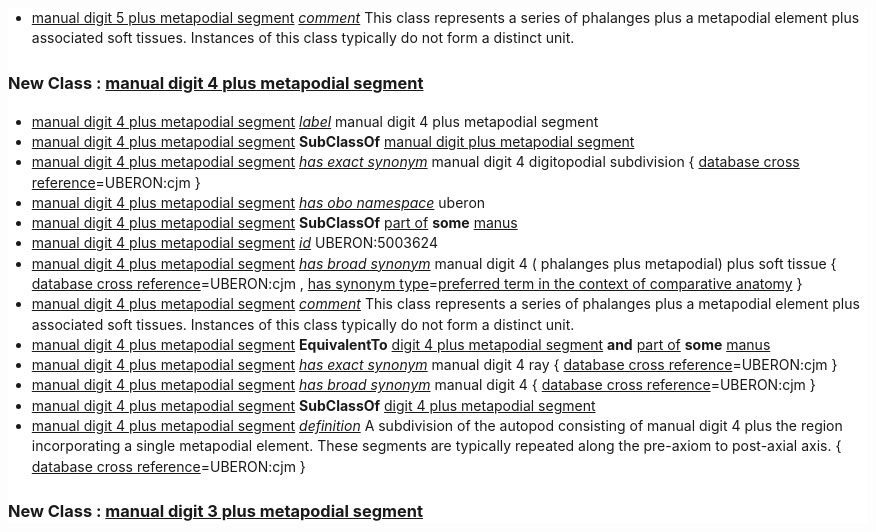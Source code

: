  * [manual digit 5 plus metapodial segment](http://purl.obolibrary.org/obo/UBERON_5003625) *[comment](http://www.w3.org/2000/01/rdf-schema#comment)* This class represents a series of phalanges plus a metapodial element plus associated soft tissues. Instances of this class typically do not form a distinct unit.

### New Class : [manual digit 4 plus metapodial segment](http://purl.obolibrary.org/obo/UBERON_5003624)

 * [manual digit 4 plus metapodial segment](http://purl.obolibrary.org/obo/UBERON_5003624) *[label](http://www.w3.org/2000/01/rdf-schema#label)* manual digit 4 plus metapodial segment
 * [manual digit 4 plus metapodial segment](http://purl.obolibrary.org/obo/UBERON_5003624) **SubClassOf** [manual digit plus metapodial segment](http://purl.obolibrary.org/obo/UBERON_5002389)
 * [manual digit 4 plus metapodial segment](http://purl.obolibrary.org/obo/UBERON_5003624) *[has exact synonym](http://www.geneontology.org/formats/oboInOwl#hasExactSynonym)* manual digit 4 digitopodial subdivision { [database cross reference](http://www.geneontology.org/formats/oboInOwl#hasDbXref)=UBERON:cjm } 
 * [manual digit 4 plus metapodial segment](http://purl.obolibrary.org/obo/UBERON_5003624) *[has obo namespace](http://www.geneontology.org/formats/oboInOwl#hasOBONamespace)* uberon
 * [manual digit 4 plus metapodial segment](http://purl.obolibrary.org/obo/UBERON_5003624) **SubClassOf** [part of](http://purl.obolibrary.org/obo/BFO_0000050) **some** [manus](http://purl.obolibrary.org/obo/UBERON_0002398)
 * [manual digit 4 plus metapodial segment](http://purl.obolibrary.org/obo/UBERON_5003624) *[id](http://www.geneontology.org/formats/oboInOwl#id)* UBERON:5003624
 * [manual digit 4 plus metapodial segment](http://purl.obolibrary.org/obo/UBERON_5003624) *[has broad synonym](http://www.geneontology.org/formats/oboInOwl#hasBroadSynonym)* manual digit 4 ( phalanges plus metapodial) plus soft tissue { [database cross reference](http://www.geneontology.org/formats/oboInOwl#hasDbXref)=UBERON:cjm , [has synonym type](http://www.geneontology.org/formats/oboInOwl#hasSynonymType)=[preferred term in the context of comparative anatomy](http://purl.obolibrary.org/obo/uberon/core#COMPARATIVE_PREFERRED) } 
 * [manual digit 4 plus metapodial segment](http://purl.obolibrary.org/obo/UBERON_5003624) *[comment](http://www.w3.org/2000/01/rdf-schema#comment)* This class represents a series of phalanges plus a metapodial element plus associated soft tissues. Instances of this class typically do not form a distinct unit.
 * [manual digit 4 plus metapodial segment](http://purl.obolibrary.org/obo/UBERON_5003624) **EquivalentTo** [digit 4 plus metapodial segment](http://purl.obolibrary.org/obo/UBERON_5006051) **and** [part of](http://purl.obolibrary.org/obo/BFO_0000050) **some** [manus](http://purl.obolibrary.org/obo/UBERON_0002398)
 * [manual digit 4 plus metapodial segment](http://purl.obolibrary.org/obo/UBERON_5003624) *[has exact synonym](http://www.geneontology.org/formats/oboInOwl#hasExactSynonym)* manual digit 4 ray { [database cross reference](http://www.geneontology.org/formats/oboInOwl#hasDbXref)=UBERON:cjm } 
 * [manual digit 4 plus metapodial segment](http://purl.obolibrary.org/obo/UBERON_5003624) *[has broad synonym](http://www.geneontology.org/formats/oboInOwl#hasBroadSynonym)* manual digit 4 { [database cross reference](http://www.geneontology.org/formats/oboInOwl#hasDbXref)=UBERON:cjm } 
 * [manual digit 4 plus metapodial segment](http://purl.obolibrary.org/obo/UBERON_5003624) **SubClassOf** [digit 4 plus metapodial segment](http://purl.obolibrary.org/obo/UBERON_5006051)
 * [manual digit 4 plus metapodial segment](http://purl.obolibrary.org/obo/UBERON_5003624) *[definition](http://purl.obolibrary.org/obo/IAO_0000115)* A subdivision of the autopod consisting of manual digit 4 plus the region incorporating a single metapodial element. These segments are typically repeated along the pre-axiom to post-axial axis. { [database cross reference](http://www.geneontology.org/formats/oboInOwl#hasDbXref)=UBERON:cjm } 

### New Class : [manual digit 3 plus metapodial segment](http://purl.obolibrary.org/obo/UBERON_5003623)
